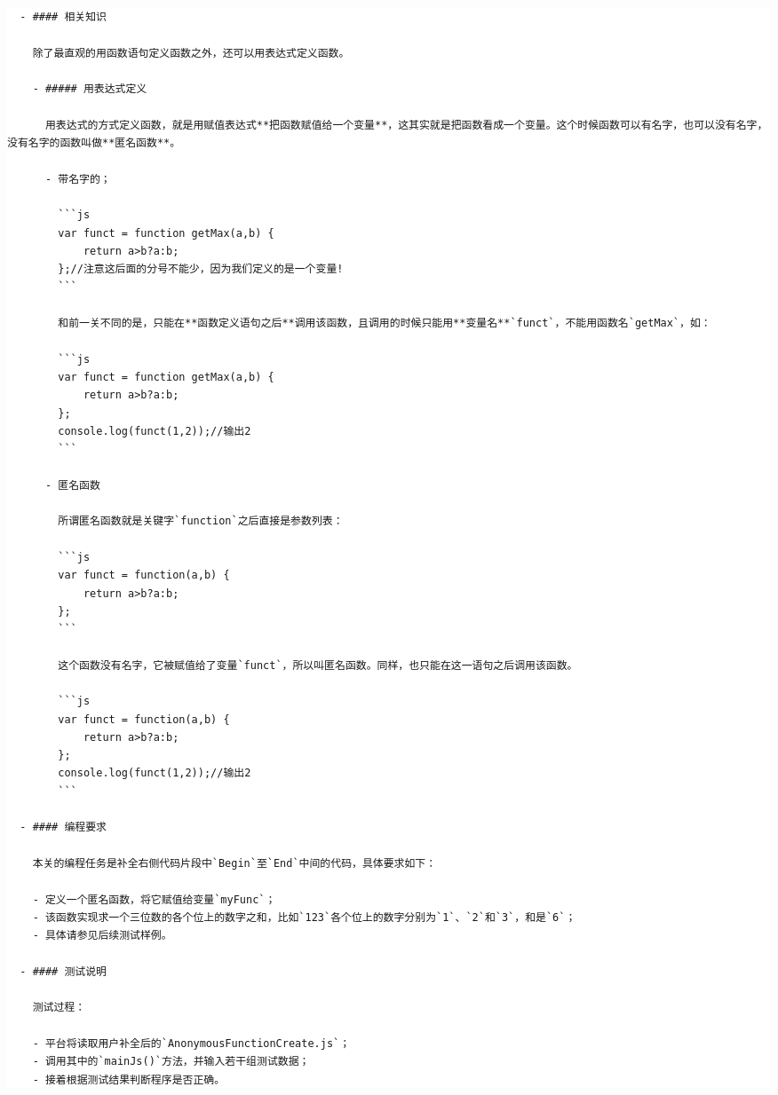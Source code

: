       - #### 相关知识

        除了最直观的用函数语句定义函数之外，还可以用表达式定义函数。

        - ##### 用表达式定义

          用表达式的方式定义函数，就是用赋值表达式**把函数赋值给一个变量**，这其实就是把函数看成一个变量。这个时候函数可以有名字，也可以没有名字，没有名字的函数叫做**匿名函数**。

          - 带名字的；

            ```js
            var funct = function getMax(a,b) {
                return a>b?a:b;
            };//注意这后面的分号不能少，因为我们定义的是一个变量!
            ```

            和前一关不同的是，只能在**函数定义语句之后**调用该函数，且调用的时候只能用**变量名**`funct`，不能用函数名`getMax`，如：

            ```js
            var funct = function getMax(a,b) {
                return a>b?a:b;
            };
            console.log(funct(1,2));//输出2
            ```

          - 匿名函数

            所谓匿名函数就是关键字`function`之后直接是参数列表：

            ```js
            var funct = function(a,b) {
                return a>b?a:b;
            };
            ```

            这个函数没有名字，它被赋值给了变量`funct`，所以叫匿名函数。同样，也只能在这一语句之后调用该函数。

            ```js
            var funct = function(a,b) {
                return a>b?a:b;
            };
            console.log(funct(1,2));//输出2
            ```

      - #### 编程要求

        本关的编程任务是补全右侧代码片段中`Begin`至`End`中间的代码，具体要求如下：

        - 定义一个匿名函数，将它赋值给变量`myFunc`；
        - 该函数实现求一个三位数的各个位上的数字之和，比如`123`各个位上的数字分别为`1`、`2`和`3`，和是`6`；
        - 具体请参见后续测试样例。

      - #### 测试说明

        测试过程：

        - 平台将读取用户补全后的`AnonymousFunctionCreate.js`；
        - 调用其中的`mainJs()`方法，并输入若干组测试数据；
        - 接着根据测试结果判断程序是否正确。
